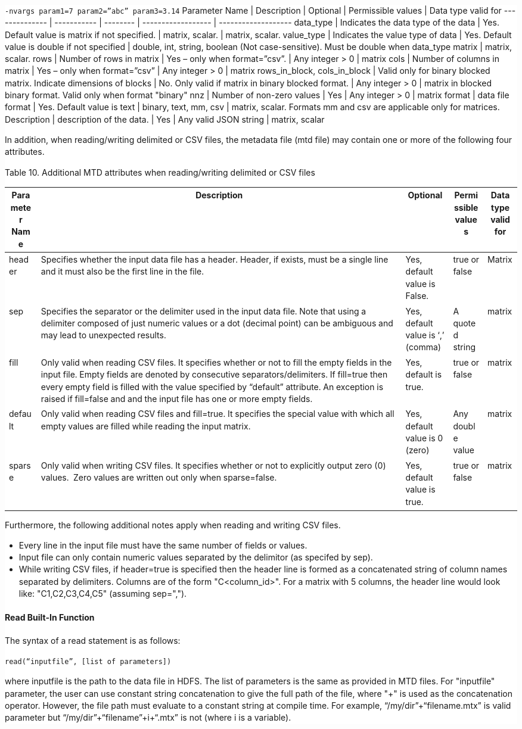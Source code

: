    ```-nvargs param1=7 param2=”abc” param3=3.14```
Parameter Name | Description | Optional | Permissible values | Data type valid for
-------------- | ----------- | -------- | ------------------ | -------------------
data_type | Indicates the data type of the data | Yes. Default value is matrix if not specified. | matrix, scalar. | matrix, scalar.
value_type | Indicates the value type of data | Yes. Default value is double if not specified | double, int, string, boolean (Not case-sensitive). Must be double when data_type matrix | matrix, scalar.
rows | Number of rows in matrix | Yes – only when format=”csv”. | Any integer &gt; 0 |  matrix
cols | Number of columns in matrix | Yes – only when format=”csv” | Any integer &gt; 0 |  matrix
rows_in_block, cols_in_block | Valid only for binary blocked matrix. Indicate dimensions of blocks | No. Only valid if matrix in binary blocked format. | Any integer &gt; 0 | matrix in blocked binary format. Valid only when format "binary"
nnz | Number of non-zero values | Yes | Any integer &gt; 0 | matrix
format | data file format | Yes. Default value is text | binary, text, mm, csv | matrix, scalar. Formats mm and csv are applicable only for matrices.
Description | description of the data. | Yes | Any valid JSON string | matrix, scalar

In addition, when reading/writing delimited or CSV files, the metadata file (mtd file) may contain one or more of the following four attributes.

Table 10. Additional MTD attributes when reading/writing delimited or CSV files

Parameter Name | Description | Optional | Permissible values | Data type valid for
-------------- | ----------- | -------- | ------------------ | -------------------
header | Specifies whether the input data file has a header. Header, if exists, must be a single line and it must also be the first line in the file. | Yes, default value is False. | true or false | Matrix
sep | Specifies the separator or the delimiter used in the input data file. Note that using a delimiter composed of just numeric values or a dot (decimal point) can be ambiguous and may lead to unexpected results. | Yes,  default value is ‘,’ (comma) | A quoted string | matrix
fill | Only valid when reading CSV files. It specifies whether or not to fill the empty fields in the input file. Empty fields are denoted by consecutive separators/delimiters. If fill=true then every empty field is filled with the value specified by “default” attribute. An exception is raised if fill=false and and the input file has one or more empty fields. | Yes, default is true. | true or false | matrix
default | Only valid when reading CSV files and fill=true. It specifies the special value with which all empty values are filled while reading the input matrix. | Yes, default value is 0 (zero) | Any double value | matrix
sparse | Only valid when writing CSV files. It specifies whether or not to explicitly output zero (0) values.  Zero values are written out only when sparse=false. | Yes,  default value is true. | true or false | matrix

Furthermore, the following additional notes apply when reading and writing CSV files.

  * Every line in the input file must have the same number of fields or values.
  * Input file can only contain numeric values separated by the delimitor (as specifed by sep).
  * While writing CSV files, if header=true is specified then the header line is formed as a concatenated string of column names separated by delimiters. Columns are of the form "C&lt;column_id&gt;". For a matrix with 5 columns, the header line would look like: "C1,C2,C3,C4,C5" (assuming sep=",").

#### Read Built-In Function

The syntax of a read statement is as follows:

    read(“inputfile”, [list of parameters])

where inputfile is the path to the data file in HDFS. The list of parameters is the same as provided in MTD files. For "inputfile" parameter, the user can use constant string concatenation to give the full path of the file, where "+" is used as the concatenation operator. However, the file path must evaluate to a constant string at compile time. For example, “/my/dir”+“filename.mtx” is valid parameter but “/my/dir”+“filename”+i+“.mtx” is not (where i is a variable).

   ```